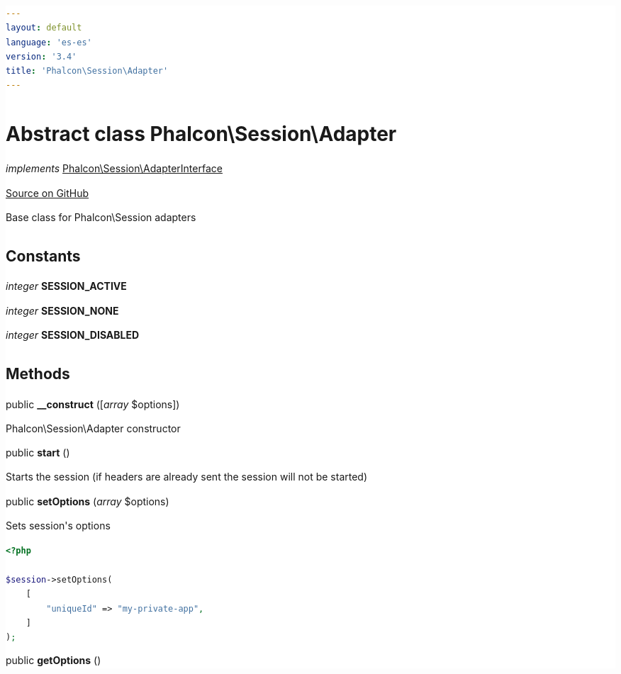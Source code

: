 ```yaml
---
layout: default
language: 'es-es'
version: '3.4'
title: 'Phalcon\Session\Adapter'
---
```

# Abstract class **Phalcon\Session\Adapter**

*implements* [Phalcon\Session\AdapterInterface](/3.4/en/api/Phalcon_Session)

<a href="https://github.com/phalcon/cphalcon/tree/v3.4.0/phalcon/session/adapter.zep" class="btn btn-default btn-sm">Source on GitHub</a>

Base class for Phalcon\Session adapters


## Constants
*integer* **SESSION_ACTIVE**

*integer* **SESSION_NONE**

*integer* **SESSION_DISABLED**

## Methods
public  **__construct** ([*array* $options])

Phalcon\Session\Adapter constructor



public  **start** ()

Starts the session (if headers are already sent the session will not be started)



public  **setOptions** (*array* $options)

Sets session's options

```php
<?php

$session->setOptions(
    [
        "uniqueId" => "my-private-app",
    ]
);

```



public  **getOptions** ()
